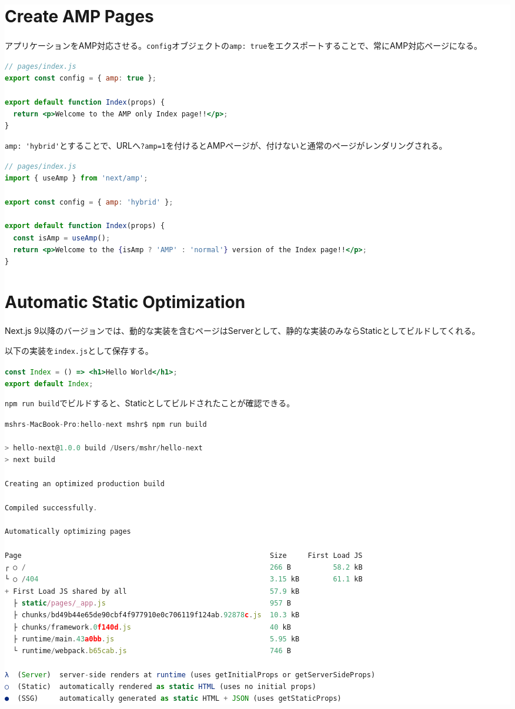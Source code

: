 # Create AMP Pages

アプリケーションをAMP対応させる。`config`オブジェクトの`amp: true`をエクスポートすることで、常にAMP対応ページになる。

```jsx
// pages/index.js
export const config = { amp: true };

export default function Index(props) {
  return <p>Welcome to the AMP only Index page!!</p>;
}
```

`amp: 'hybrid'`とすることで、URLへ`?amp=1`を付けるとAMPページが、付けないと通常のページがレンダリングされる。

```jsx
// pages/index.js
import { useAmp } from 'next/amp';

export const config = { amp: 'hybrid' };

export default function Index(props) {
  const isAmp = useAmp();
  return <p>Welcome to the {isAmp ? 'AMP' : 'normal'} version of the Index page!!</p>;
}
```

# Automatic Static Optimization

Next.js 9以降のバージョンでは、動的な実装を含むページはServerとして、静的な実装のみならStaticとしてビルドしてくれる。

以下の実装を`index.js`として保存する。

```jsx
const Index = () => <h1>Hello World</h1>;
export default Index;
```

`npm run build`でビルドすると、Staticとしてビルドされたことが確認できる。

```jsx
mshrs-MacBook-Pro:hello-next mshr$ npm run build

> hello-next@1.0.0 build /Users/mshr/hello-next
> next build

Creating an optimized production build

Compiled successfully.

Automatically optimizing pages

Page                                                           Size     First Load JS
┌ ○ /                                                          266 B          58.2 kB
└ ○ /404                                                       3.15 kB        61.1 kB
+ First Load JS shared by all                                  57.9 kB
  ├ static/pages/_app.js                                       957 B
  ├ chunks/bd49b44e65de90cbf4f977910e0c706119f124ab.92878c.js  10.3 kB
  ├ chunks/framework.0f140d.js                                 40 kB
  ├ runtime/main.43a0bb.js                                     5.95 kB
  └ runtime/webpack.b65cab.js                                  746 B

λ  (Server)  server-side renders at runtime (uses getInitialProps or getServerSideProps)
○  (Static)  automatically rendered as static HTML (uses no initial props)
●  (SSG)     automatically generated as static HTML + JSON (uses getStaticProps)
```
